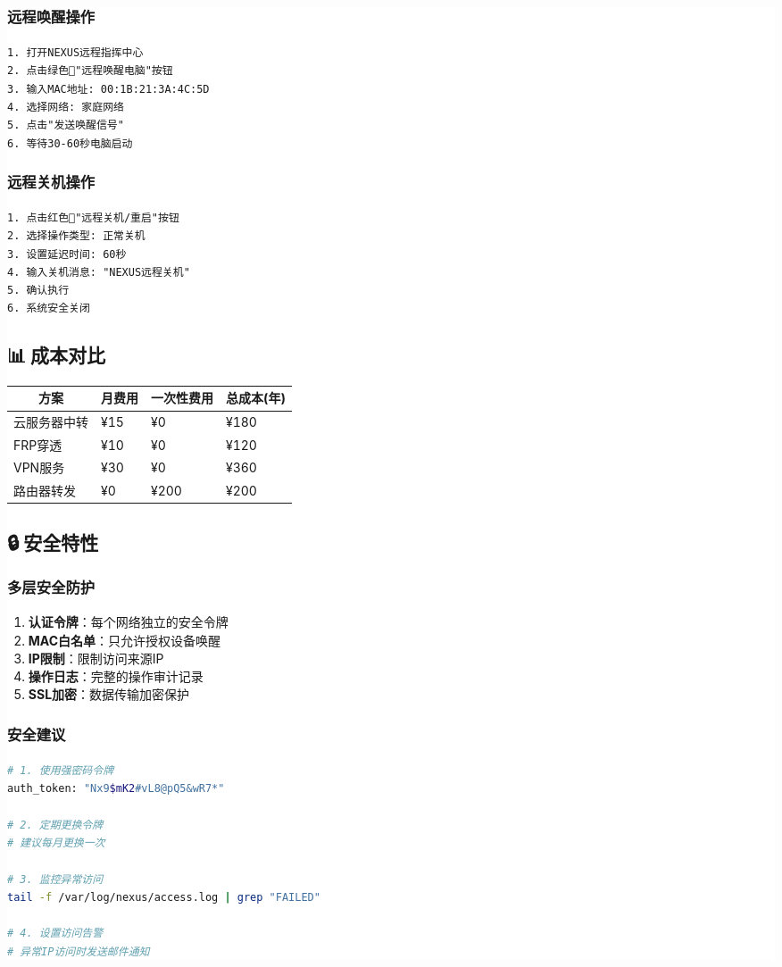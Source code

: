 ### 远程唤醒操作
```
1. 打开NEXUS远程指挥中心
2. 点击绿色🌅"远程唤醒电脑"按钮
3. 输入MAC地址: 00:1B:21:3A:4C:5D
4. 选择网络: 家庭网络
5. 点击"发送唤醒信号"
6. 等待30-60秒电脑启动
```

### 远程关机操作
```
1. 点击红色🔴"远程关机/重启"按钮
2. 选择操作类型: 正常关机
3. 设置延迟时间: 60秒
4. 输入关机消息: "NEXUS远程关机"
5. 确认执行
6. 系统安全关闭
```

## 📊 成本对比

| 方案 | 月费用 | 一次性费用 | 总成本(年) |
|------|--------|------------|------------|
| 云服务器中转 | ¥15 | ¥0 | ¥180 |
| FRP穿透 | ¥10 | ¥0 | ¥120 |
| VPN服务 | ¥30 | ¥0 | ¥360 |
| 路由器转发 | ¥0 | ¥200 | ¥200 |

## 🔒 安全特性

### 多层安全防护
1. **认证令牌**：每个网络独立的安全令牌
2. **MAC白名单**：只允许授权设备唤醒
3. **IP限制**：限制访问来源IP
4. **操作日志**：完整的操作审计记录
5. **SSL加密**：数据传输加密保护

### 安全建议
```bash
# 1. 使用强密码令牌
auth_token: "Nx9$mK2#vL8@pQ5&wR7*"

# 2. 定期更换令牌
# 建议每月更换一次

# 3. 监控异常访问
tail -f /var/log/nexus/access.log | grep "FAILED"

# 4. 设置访问告警
# 异常IP访问时发送邮件通知
```

